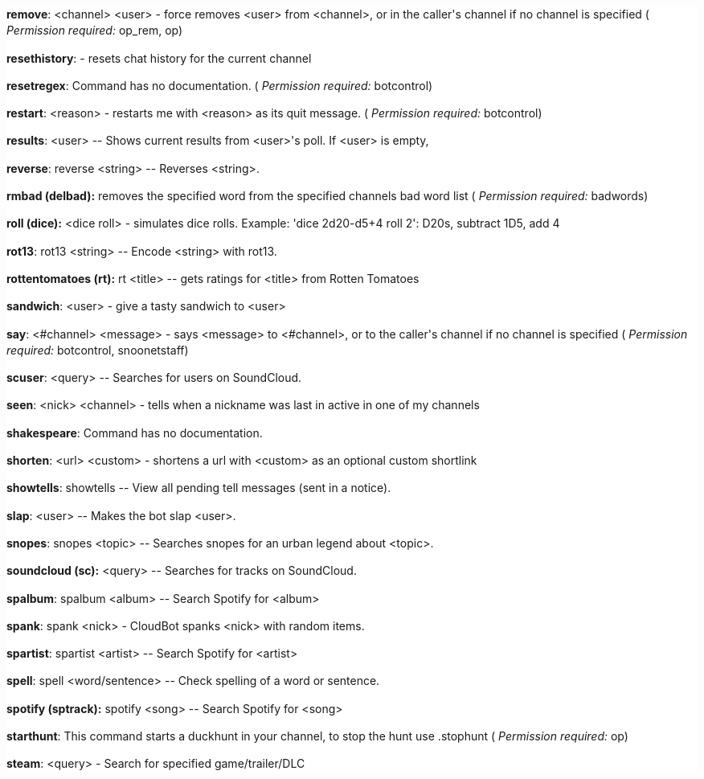 **remove**: &lt;channel&gt; &lt;user&gt; - force removes &lt;user&gt; from &lt;channel&gt;, or in the caller's channel if no channel is specified ( *Permission required:* op_rem, op)

**resethistory**: - resets chat history for the current channel

**resetregex**: Command has no documentation. ( *Permission required:* botcontrol)

**restart**: &lt;reason&gt; - restarts me with &lt;reason&gt; as its quit message. ( *Permission required:* botcontrol)

**results**: &lt;user&gt; -- Shows current results from &lt;user&gt;'s poll. If &lt;user&gt; is empty,

**reverse**: reverse &lt;string&gt; -- Reverses &lt;string&gt;.

**rmbad (delbad):** removes the specified word from the specified channels bad word list ( *Permission required:* badwords)

**roll (dice):** &lt;dice roll&gt; - simulates dice rolls. Example: 'dice 2d20-d5+4 roll 2': D20s, subtract 1D5, add 4

**rot13**: rot13 &lt;string&gt; -- Encode &lt;string&gt; with rot13.

**rottentomatoes (rt):** rt &lt;title&gt; -- gets ratings for &lt;title&gt; from Rotten Tomatoes

**sandwich**: &lt;user&gt; - give a tasty sandwich to &lt;user&gt;

**say**: &lt;#channel&gt; &lt;message&gt; - says &lt;message&gt; to &lt;#channel&gt;, or to the caller's channel if no channel is specified ( *Permission required:* botcontrol, snoonetstaff)

**scuser**: &lt;query&gt; -- Searches for users on SoundCloud.

**seen**: &lt;nick&gt; &lt;channel&gt; - tells when a nickname was last in active in one of my channels

**shakespeare**: Command has no documentation.

**shorten**: &lt;url&gt; &lt;custom&gt; - shortens a url with &lt;custom&gt; as an optional custom shortlink

**showtells**: showtells -- View all pending tell messages (sent in a notice).

**slap**: &lt;user&gt; -- Makes the bot slap &lt;user&gt;.

**snopes**: snopes &lt;topic&gt; -- Searches snopes for an urban legend about &lt;topic&gt;.

**soundcloud (sc):** &lt;query&gt; -- Searches for tracks on SoundCloud.

**spalbum**: spalbum &lt;album&gt; -- Search Spotify for &lt;album&gt;

**spank**: spank &lt;nick&gt; - CloudBot spanks &lt;nick&gt; with random items.

**spartist**: spartist &lt;artist&gt; -- Search Spotify for &lt;artist&gt;

**spell**: spell &lt;word/sentence&gt; -- Check spelling of a word or sentence.

**spotify (sptrack):** spotify &lt;song&gt; -- Search Spotify for &lt;song&gt;

**starthunt**: This command starts a duckhunt in your channel, to stop the hunt use .stophunt ( *Permission required:* op)

**steam**: &lt;query&gt; - Search for specified game/trailer/DLC
